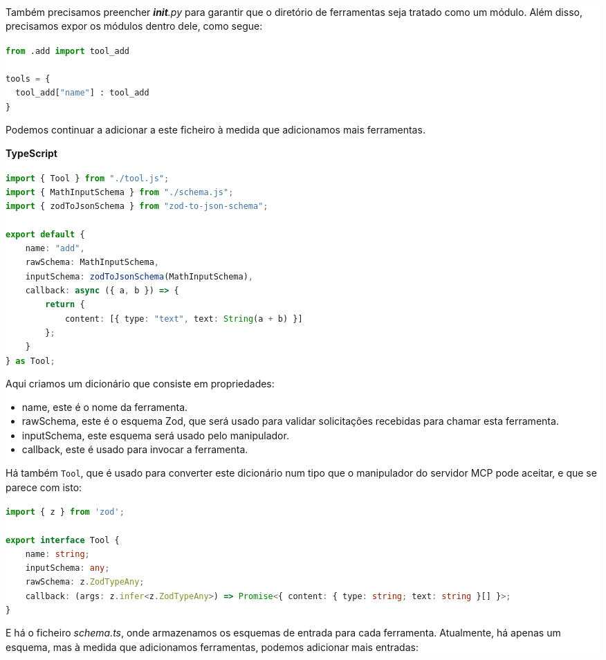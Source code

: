 Também precisamos preencher *__init__.py* para garantir que o diretório de ferramentas seja tratado como um módulo. Além disso, precisamos expor os módulos dentro dele, como segue:

```python
from .add import tool_add

tools = {
  tool_add["name"] : tool_add
}
```

Podemos continuar a adicionar a este ficheiro à medida que adicionamos mais ferramentas.

**TypeScript**

```typescript
import { Tool } from "./tool.js";
import { MathInputSchema } from "./schema.js";
import { zodToJsonSchema } from "zod-to-json-schema";

export default {
    name: "add",
    rawSchema: MathInputSchema,
    inputSchema: zodToJsonSchema(MathInputSchema),
    callback: async ({ a, b }) => {
        return {
            content: [{ type: "text", text: String(a + b) }]
        };
    }
} as Tool;
```

Aqui criamos um dicionário que consiste em propriedades:

- name, este é o nome da ferramenta.
- rawSchema, este é o esquema Zod, que será usado para validar solicitações recebidas para chamar esta ferramenta.
- inputSchema, este esquema será usado pelo manipulador.
- callback, este é usado para invocar a ferramenta.

Há também `Tool`, que é usado para converter este dicionário num tipo que o manipulador do servidor MCP pode aceitar, e que se parece com isto:

```typescript
import { z } from 'zod';

export interface Tool {
    name: string;
    inputSchema: any;
    rawSchema: z.ZodTypeAny;
    callback: (args: z.infer<z.ZodTypeAny>) => Promise<{ content: { type: string; text: string }[] }>;
}
```

E há o ficheiro *schema.ts*, onde armazenamos os esquemas de entrada para cada ferramenta. Atualmente, há apenas um esquema, mas à medida que adicionamos ferramentas, podemos adicionar mais entradas:
